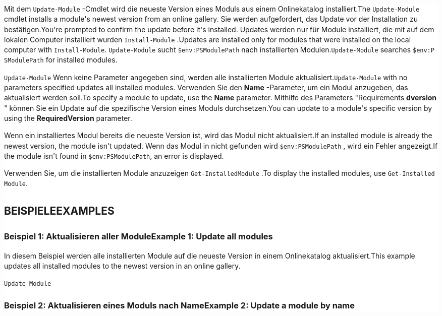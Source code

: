 <span data-ttu-id="f1d9c-109">Mit dem `Update-Module` -Cmdlet wird die neueste Version eines Moduls aus einem Onlinekatalog installiert.</span><span class="sxs-lookup"><span data-stu-id="f1d9c-109">The `Update-Module` cmdlet installs a module's newest version from an online gallery.</span></span> <span data-ttu-id="f1d9c-110">Sie werden aufgefordert, das Update vor der Installation zu bestätigen.</span><span class="sxs-lookup"><span data-stu-id="f1d9c-110">You're prompted to confirm the update before it's installed.</span></span> <span data-ttu-id="f1d9c-111">Updates werden nur für Module installiert, die mit auf dem lokalen Computer installiert wurden `Install-Module` .</span><span class="sxs-lookup"><span data-stu-id="f1d9c-111">Updates are installed only for modules that were installed on the local computer with `Install-Module`.</span></span> <span data-ttu-id="f1d9c-112">`Update-Module` sucht `$env:PSModulePath` nach installierten Modulen.</span><span class="sxs-lookup"><span data-stu-id="f1d9c-112">`Update-Module` searches `$env:PSModulePath` for installed modules.</span></span>

<span data-ttu-id="f1d9c-113">`Update-Module` Wenn keine Parameter angegeben sind, werden alle installierten Module aktualisiert.</span><span class="sxs-lookup"><span data-stu-id="f1d9c-113">`Update-Module` with no parameters specified updates all installed modules.</span></span> <span data-ttu-id="f1d9c-114">Verwenden Sie den **Name** -Parameter, um ein Modul anzugeben, das aktualisiert werden soll.</span><span class="sxs-lookup"><span data-stu-id="f1d9c-114">To specify a module to update, use the **Name** parameter.</span></span> <span data-ttu-id="f1d9c-115">Mithilfe des Parameters "Requirements **dversion** " können Sie ein Update auf die spezifische Version eines Moduls durchsetzen.</span><span class="sxs-lookup"><span data-stu-id="f1d9c-115">You can update to a module's specific version by using the **RequiredVersion** parameter.</span></span>

<span data-ttu-id="f1d9c-116">Wenn ein installiertes Modul bereits die neueste Version ist, wird das Modul nicht aktualisiert.</span><span class="sxs-lookup"><span data-stu-id="f1d9c-116">If an installed module is already the newest version, the module isn't updated.</span></span> <span data-ttu-id="f1d9c-117">Wenn das Modul in nicht gefunden wird `$env:PSModulePath` , wird ein Fehler angezeigt.</span><span class="sxs-lookup"><span data-stu-id="f1d9c-117">If the module isn't found in `$env:PSModulePath`, an error is displayed.</span></span>

<span data-ttu-id="f1d9c-118">Verwenden Sie, um die installierten Module anzuzeigen `Get-InstalledModule` .</span><span class="sxs-lookup"><span data-stu-id="f1d9c-118">To display the installed modules, use `Get-InstalledModule`.</span></span>

## <span data-ttu-id="f1d9c-119">BEISPIELE</span><span class="sxs-lookup"><span data-stu-id="f1d9c-119">EXAMPLES</span></span>

### <span data-ttu-id="f1d9c-120">Beispiel 1: Aktualisieren aller Module</span><span class="sxs-lookup"><span data-stu-id="f1d9c-120">Example 1: Update all modules</span></span>

<span data-ttu-id="f1d9c-121">In diesem Beispiel werden alle installierten Module auf die neueste Version in einem Onlinekatalog aktualisiert.</span><span class="sxs-lookup"><span data-stu-id="f1d9c-121">This example updates all installed modules to the newest version in an online gallery.</span></span>

```powershell
Update-Module
```

### <span data-ttu-id="f1d9c-122">Beispiel 2: Aktualisieren eines Moduls nach Name</span><span class="sxs-lookup"><span data-stu-id="f1d9c-122">Example 2: Update a module by name</span></span>
